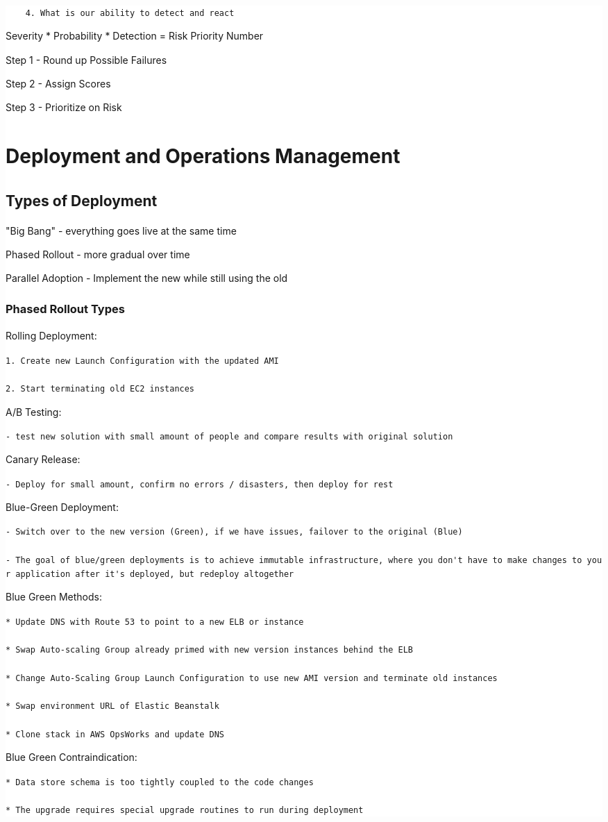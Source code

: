 		4. What is our ability to detect and react

Severity * Probability * Detection = Risk Priority Number

Step 1 - Round up Possible Failures

Step 2 - Assign Scores

Step 3 - Prioritize on Risk

# Deployment and Operations Management

## Types of Deployment

"Big Bang" - everything goes live at the same time

Phased Rollout - more gradual over time

Parallel Adoption - Implement the new while still using the old

### Phased Rollout Types

Rolling Deployment:

	1. Create new Launch Configuration with the updated AMI

	2. Start terminating old EC2 instances

A/B Testing:

	- test new solution with small amount of people and compare results with original solution

Canary Release:

	- Deploy for small amount, confirm no errors / disasters, then deploy for rest

Blue-Green Deployment:

	- Switch over to the new version (Green), if we have issues, failover to the original (Blue)

	- The goal of blue/green deployments is to achieve immutable infrastructure, where you don't have to make changes to your application after it's deployed, but redeploy altogether

Blue Green Methods:

	* Update DNS with Route 53 to point to a new ELB or instance

	* Swap Auto-scaling Group already primed with new version instances behind the ELB

	* Change Auto-Scaling Group Launch Configuration to use new AMI version and terminate old instances

	* Swap environment URL of Elastic Beanstalk

	* Clone stack in AWS OpsWorks and update DNS

Blue Green Contraindication:

	* Data store schema is too tightly coupled to the code changes

	* The upgrade requires special upgrade routines to run during deployment
